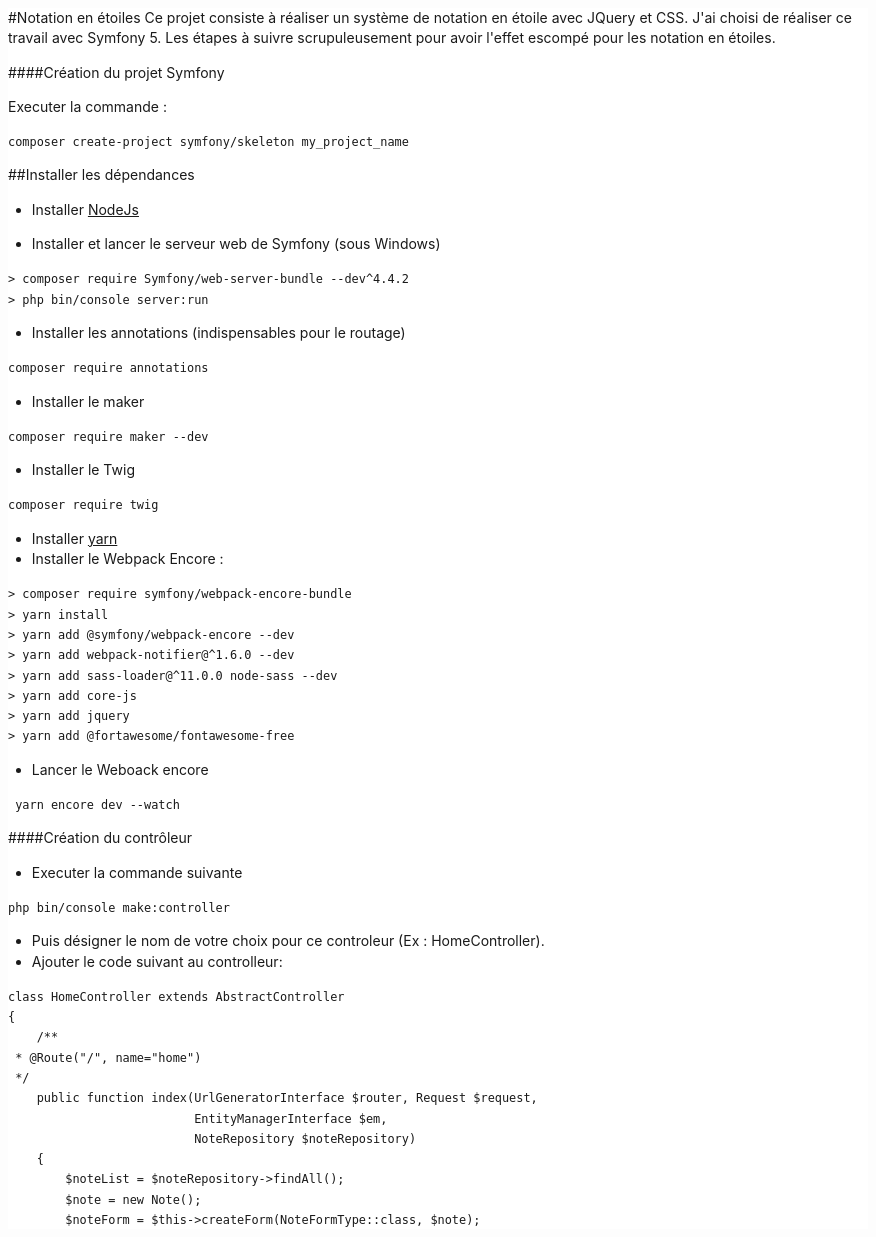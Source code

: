 #Notation en étoiles
Ce projet consiste à réaliser un système de notation en étoile avec JQuery et CSS. J'ai choisi de réaliser ce travail avec Symfony 5.
Les étapes à suivre scrupuleusement pour avoir l'effet escompé pour les notation en étoiles.

####Création du projet Symfony

Executer la commande :
```
composer create-project symfony/skeleton my_project_name
```

##Installer les dépendances 


* Installer [NodeJs](#https://nodejs.org/fr/download/)

* Installer et lancer le serveur web de Symfony (sous Windows)
```
> composer require Symfony/web-server-bundle --dev^4.4.2
> php bin/console server:run
```
- Installer les annotations (indispensables pour le routage)
```
composer require annotations
```
* Installer le maker 
```
composer require maker --dev
```
* Installer le Twig
```
composer require twig
```
* Installer [yarn](#https://classic.yarnpkg.com/en/docs/install/#windows-stable)
* Installer le Webpack Encore :
```
> composer require symfony/webpack-encore-bundle
> yarn install
> yarn add @symfony/webpack-encore --dev
> yarn add webpack-notifier@^1.6.0 --dev
> yarn add sass-loader@^11.0.0 node-sass --dev
> yarn add core-js
> yarn add jquery
> yarn add @fortawesome/fontawesome-free
```
* Lancer le Weboack encore 
```
 yarn encore dev --watch
```
####Création du contrôleur
- Executer la commande suivante
```
php bin/console make:controller
```
- Puis désigner le nom de votre choix pour ce controleur (Ex : HomeController).
- Ajouter le code suivant au controlleur:
```
class HomeController extends AbstractController
{
    /**
 * @Route("/", name="home")
 */
    public function index(UrlGeneratorInterface $router, Request $request,
                          EntityManagerInterface $em,
                          NoteRepository $noteRepository)
    {
        $noteList = $noteRepository->findAll();
        $note = new Note();
        $noteForm = $this->createForm(NoteFormType::class, $note);
```